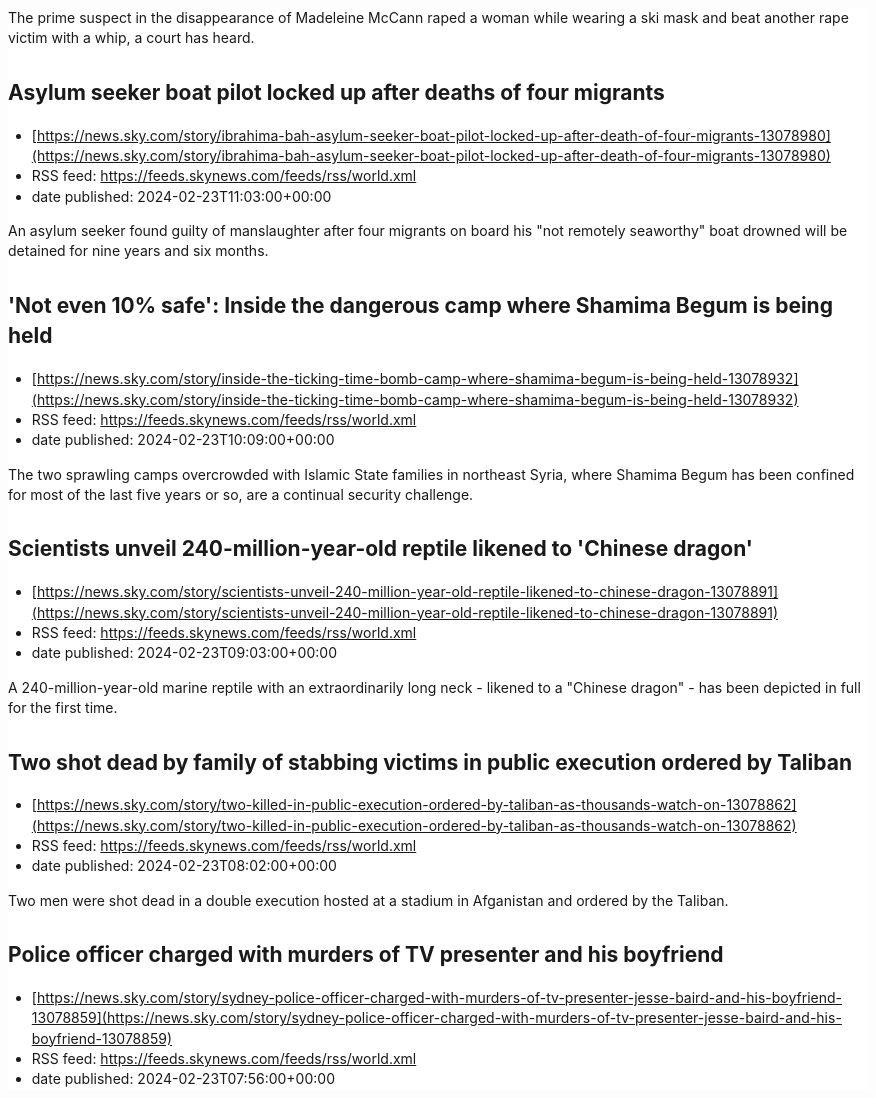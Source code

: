 The prime suspect in the disappearance of Madeleine McCann raped a woman while wearing a ski mask and beat another rape victim with a whip, a court has heard.

## Asylum seeker boat pilot locked up after deaths of four migrants
 - [https://news.sky.com/story/ibrahima-bah-asylum-seeker-boat-pilot-locked-up-after-death-of-four-migrants-13078980](https://news.sky.com/story/ibrahima-bah-asylum-seeker-boat-pilot-locked-up-after-death-of-four-migrants-13078980)
 - RSS feed: https://feeds.skynews.com/feeds/rss/world.xml
 - date published: 2024-02-23T11:03:00+00:00

An asylum seeker found guilty of manslaughter after four migrants on board his "not remotely seaworthy" boat drowned will be detained for nine years and six months.

## 'Not even 10% safe': Inside the dangerous camp where Shamima Begum is being held
 - [https://news.sky.com/story/inside-the-ticking-time-bomb-camp-where-shamima-begum-is-being-held-13078932](https://news.sky.com/story/inside-the-ticking-time-bomb-camp-where-shamima-begum-is-being-held-13078932)
 - RSS feed: https://feeds.skynews.com/feeds/rss/world.xml
 - date published: 2024-02-23T10:09:00+00:00

The two sprawling camps overcrowded with Islamic State families in northeast Syria, where Shamima Begum has been confined for most of the last five years or so, are a continual security challenge.

## Scientists unveil 240-million-year-old reptile likened to 'Chinese dragon'
 - [https://news.sky.com/story/scientists-unveil-240-million-year-old-reptile-likened-to-chinese-dragon-13078891](https://news.sky.com/story/scientists-unveil-240-million-year-old-reptile-likened-to-chinese-dragon-13078891)
 - RSS feed: https://feeds.skynews.com/feeds/rss/world.xml
 - date published: 2024-02-23T09:03:00+00:00

A 240-million-year-old marine reptile with an extraordinarily long neck - likened to a "Chinese dragon" - has been depicted in full for the first time.

## Two shot dead by family of stabbing victims in public execution ordered by Taliban
 - [https://news.sky.com/story/two-killed-in-public-execution-ordered-by-taliban-as-thousands-watch-on-13078862](https://news.sky.com/story/two-killed-in-public-execution-ordered-by-taliban-as-thousands-watch-on-13078862)
 - RSS feed: https://feeds.skynews.com/feeds/rss/world.xml
 - date published: 2024-02-23T08:02:00+00:00

Two men were shot dead in a double execution hosted at a stadium in Afganistan and ordered by the Taliban.

## Police officer charged with murders of TV presenter and his boyfriend
 - [https://news.sky.com/story/sydney-police-officer-charged-with-murders-of-tv-presenter-jesse-baird-and-his-boyfriend-13078859](https://news.sky.com/story/sydney-police-officer-charged-with-murders-of-tv-presenter-jesse-baird-and-his-boyfriend-13078859)
 - RSS feed: https://feeds.skynews.com/feeds/rss/world.xml
 - date published: 2024-02-23T07:56:00+00:00
